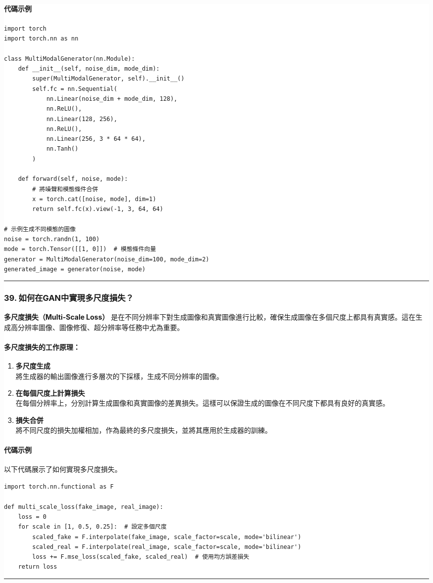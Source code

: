 
#### 代碼示例
```
import torch
import torch.nn as nn

class MultiModalGenerator(nn.Module):
    def __init__(self, noise_dim, mode_dim):
        super(MultiModalGenerator, self).__init__()
        self.fc = nn.Sequential(
            nn.Linear(noise_dim + mode_dim, 128),
            nn.ReLU(),
            nn.Linear(128, 256),
            nn.ReLU(),
            nn.Linear(256, 3 * 64 * 64),
            nn.Tanh()
        )

    def forward(self, noise, mode):
        # 將噪聲和模態條件合併
        x = torch.cat([noise, mode], dim=1)
        return self.fc(x).view(-1, 3, 64, 64)

# 示例生成不同模態的圖像
noise = torch.randn(1, 100)
mode = torch.Tensor([[1, 0]])  # 模態條件向量
generator = MultiModalGenerator(noise_dim=100, mode_dim=2)
generated_image = generator(noise, mode)

```

---

### 39. 如何在GAN中實現多尺度損失？

**多尺度損失（Multi-Scale Loss）** 是在不同分辨率下對生成圖像和真實圖像進行比較，確保生成圖像在多個尺度上都具有真實感。這在生成高分辨率圖像、圖像修復、超分辨率等任務中尤為重要。

#### 多尺度損失的工作原理：

1. **多尺度生成**  
    將生成器的輸出圖像進行多層次的下採樣，生成不同分辨率的圖像。
    
2. **在每個尺度上計算損失**  
    在每個分辨率上，分別計算生成圖像和真實圖像的差異損失。這樣可以保證生成的圖像在不同尺度下都具有良好的真實感。
    
3. **損失合併**  
    將不同尺度的損失加權相加，作為最終的多尺度損失，並將其應用於生成器的訓練。
    

#### 代碼示例

以下代碼展示了如何實現多尺度損失。
```
import torch.nn.functional as F

def multi_scale_loss(fake_image, real_image):
    loss = 0
    for scale in [1, 0.5, 0.25]:  # 設定多個尺度
        scaled_fake = F.interpolate(fake_image, scale_factor=scale, mode='bilinear')
        scaled_real = F.interpolate(real_image, scale_factor=scale, mode='bilinear')
        loss += F.mse_loss(scaled_fake, scaled_real)  # 使用均方誤差損失
    return loss

```

---